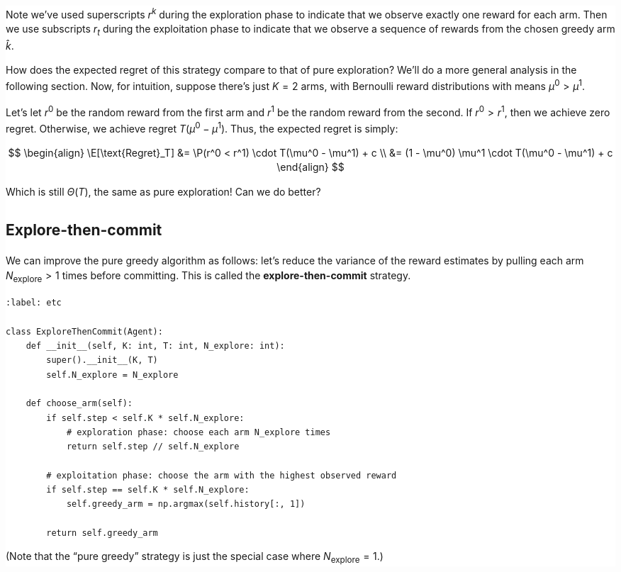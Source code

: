 Note we’ve used superscripts $r^k$ during the exploration phase to
indicate that we observe exactly one reward for each arm. Then we use
subscripts $r_t$ during the exploitation phase to indicate that we
observe a sequence of rewards from the chosen greedy arm $\hat k$.

How does the expected regret of this strategy compare to that of pure
exploration? We’ll do a more general analysis in the following section.
Now, for intuition, suppose there’s just $K=2$ arms, with Bernoulli
reward distributions with means $\mu^0 > \mu^1$.

Let’s let $r^0$ be the random reward from the first arm and $r^1$ be the
random reward from the second. If $r^0 > r^1$, then we achieve zero
regret. Otherwise, we achieve regret $T(\mu^0 - \mu^1)$. Thus, the
expected regret is simply:

$$
\begin{align}
    \E[\text{Regret}_T] &= \P(r^0 < r^1) \cdot T(\mu^0 - \mu^1) + c \\
    &= (1 - \mu^0) \mu^1 \cdot T(\mu^0 - \mu^1) + c
\end{align}
$$

Which is still $\Theta(T)$, the same as pure exploration! Can we do
better?

## Explore-then-commit

We can improve the pure greedy algorithm as follows: let’s reduce the
variance of the reward estimates by pulling each arm
$N_{\text{explore}}> 1$ times before committing. This is called the
**explore-then-commit** strategy.

```{code-cell} ipython3
:label: etc

class ExploreThenCommit(Agent):
    def __init__(self, K: int, T: int, N_explore: int):
        super().__init__(K, T)
        self.N_explore = N_explore

    def choose_arm(self):
        if self.step < self.K * self.N_explore:
            # exploration phase: choose each arm N_explore times
            return self.step // self.N_explore

        # exploitation phase: choose the arm with the highest observed reward
        if self.step == self.K * self.N_explore:
            self.greedy_arm = np.argmax(self.history[:, 1])

        return self.greedy_arm
```

(Note that the “pure greedy” strategy is just the special case where
$N_{\text{explore}}= 1$.)
